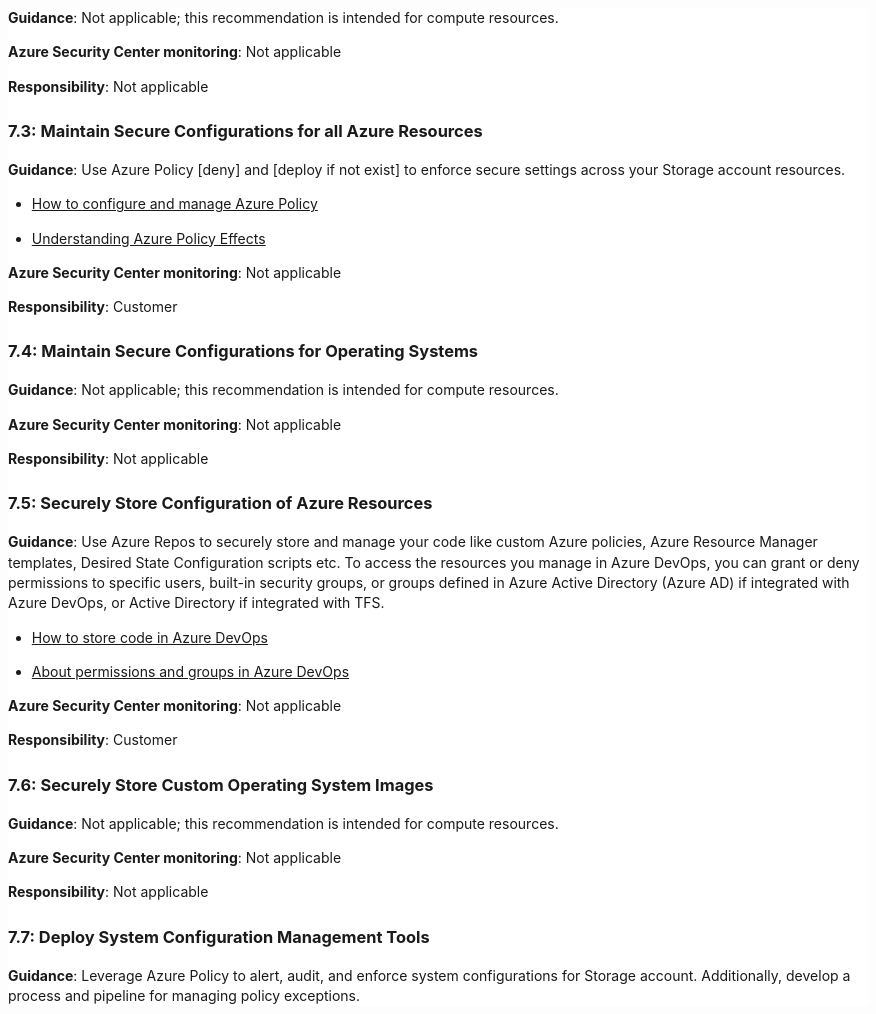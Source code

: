 **Guidance**: Not applicable; this recommendation is intended for compute resources.

**Azure Security Center monitoring**: Not applicable

**Responsibility**: Not applicable

### 7.3: Maintain Secure Configurations for all Azure Resources

**Guidance**: Use Azure Policy [deny] and [deploy if not exist] to enforce secure settings across your Storage account resources. 

- [How to configure and manage Azure Policy](../../governance/policy/tutorials/create-and-manage.md)

- [Understanding Azure Policy Effects](../../governance/policy/concepts/effects.md)

**Azure Security Center monitoring**: Not applicable

**Responsibility**: Customer

### 7.4: Maintain Secure Configurations for Operating Systems

**Guidance**: Not applicable; this recommendation is intended for compute resources.

**Azure Security Center monitoring**: Not applicable

**Responsibility**: Not applicable

### 7.5: Securely Store Configuration of Azure Resources

**Guidance**: Use Azure Repos to securely store and manage your code like custom Azure policies, Azure Resource Manager templates, Desired State Configuration scripts etc. To access the resources you manage in Azure DevOps, you can grant or deny permissions to specific users, built-in security groups, or groups defined in Azure Active Directory (Azure AD) if integrated with Azure DevOps, or Active Directory if integrated with TFS.

- [How to store code in Azure DevOps](/azure/devops/repos/git/gitworkflow)

- [About permissions and groups in Azure DevOps](/azure/devops/organizations/security/about-permissions)

**Azure Security Center monitoring**: Not applicable

**Responsibility**: Customer

### 7.6: Securely Store Custom Operating System Images

**Guidance**: Not applicable; this recommendation is intended for compute resources.

**Azure Security Center monitoring**: Not applicable

**Responsibility**: Not applicable

### 7.7: Deploy System Configuration Management Tools

**Guidance**: Leverage Azure Policy to alert, audit, and enforce system configurations for Storage account. Additionally, develop a process and pipeline for managing policy exceptions. 
